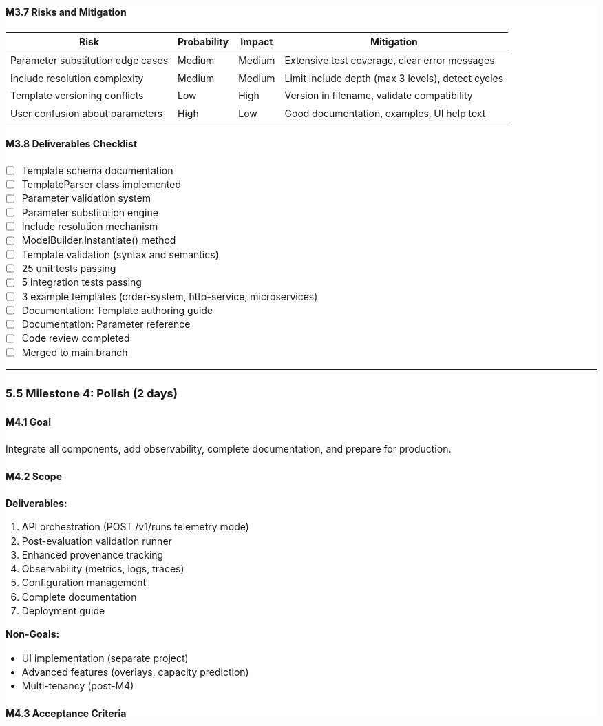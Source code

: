 #### M3.7 Risks and Mitigation

| Risk | Probability | Impact | Mitigation |
|------|-------------|--------|------------|
| Parameter substitution edge cases | Medium | Medium | Extensive test coverage, clear error messages |
| Include resolution complexity | Medium | Medium | Limit include depth (max 3 levels), detect cycles |
| Template versioning conflicts | Low | High | Version in filename, validate compatibility |
| User confusion about parameters | High | Low | Good documentation, examples, UI help text |

#### M3.8 Deliverables Checklist

- [ ] Template schema documentation
- [ ] TemplateParser class implemented
- [ ] Parameter validation system
- [ ] Parameter substitution engine
- [ ] Include resolution mechanism
- [ ] ModelBuilder.Instantiate() method
- [ ] Template validation (syntax and semantics)
- [ ] 25 unit tests passing
- [ ] 5 integration tests passing
- [ ] 3 example templates (order-system, http-service, microservices)
- [ ] Documentation: Template authoring guide
- [ ] Documentation: Parameter reference
- [ ] Code review completed
- [ ] Merged to main branch

---

### 5.5 Milestone 4: Polish (2 days)

#### M4.1 Goal

Integrate all components, add observability, complete documentation, and prepare for production.

#### M4.2 Scope

**Deliverables:**
1. API orchestration (POST /v1/runs telemetry mode)
2. Post-evaluation validation runner
3. Enhanced provenance tracking
4. Observability (metrics, logs, traces)
5. Configuration management
6. Complete documentation
7. Deployment guide

**Non-Goals:**
- UI implementation (separate project)
- Advanced features (overlays, capacity prediction)
- Multi-tenancy (post-M4)

#### M4.3 Acceptance Criteria
